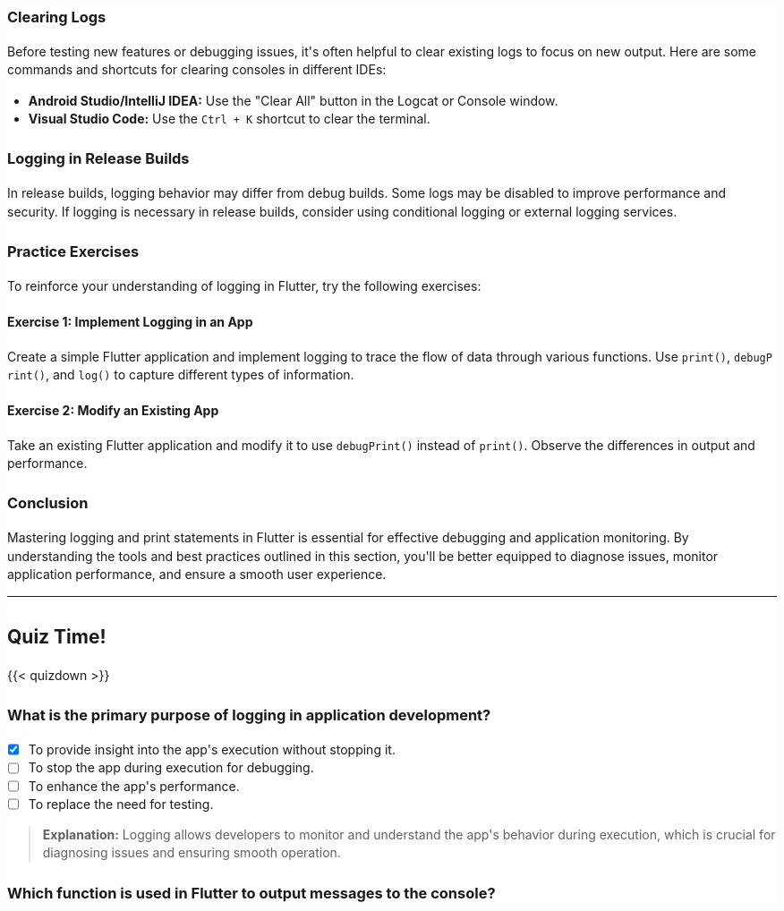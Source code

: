### Clearing Logs

Before testing new features or debugging issues, it's often helpful to clear existing logs to focus on new output. Here are some commands and shortcuts for clearing consoles in different IDEs:

- **Android Studio/IntelliJ IDEA:** Use the "Clear All" button in the Logcat or Console window.
- **Visual Studio Code:** Use the `Ctrl + K` shortcut to clear the terminal.

### Logging in Release Builds

In release builds, logging behavior may differ from debug builds. Some logs may be disabled to improve performance and security. If logging is necessary in release builds, consider using conditional logging or external logging services.

### Practice Exercises

To reinforce your understanding of logging in Flutter, try the following exercises:

#### Exercise 1: Implement Logging in an App

Create a simple Flutter application and implement logging to trace the flow of data through various functions. Use `print()`, `debugPrint()`, and `log()` to capture different types of information.

#### Exercise 2: Modify an Existing App

Take an existing Flutter application and modify it to use `debugPrint()` instead of `print()`. Observe the differences in output and performance.

### Conclusion

Mastering logging and print statements in Flutter is essential for effective debugging and application monitoring. By understanding the tools and best practices outlined in this section, you'll be better equipped to diagnose issues, monitor application performance, and ensure a smooth user experience.

---

## Quiz Time!

{{< quizdown >}}

### What is the primary purpose of logging in application development?

- [x] To provide insight into the app's execution without stopping it.
- [ ] To stop the app during execution for debugging.
- [ ] To enhance the app's performance.
- [ ] To replace the need for testing.

> **Explanation:** Logging allows developers to monitor and understand the app's behavior during execution, which is crucial for diagnosing issues and ensuring smooth operation.

### Which function is used in Flutter to output messages to the console?

